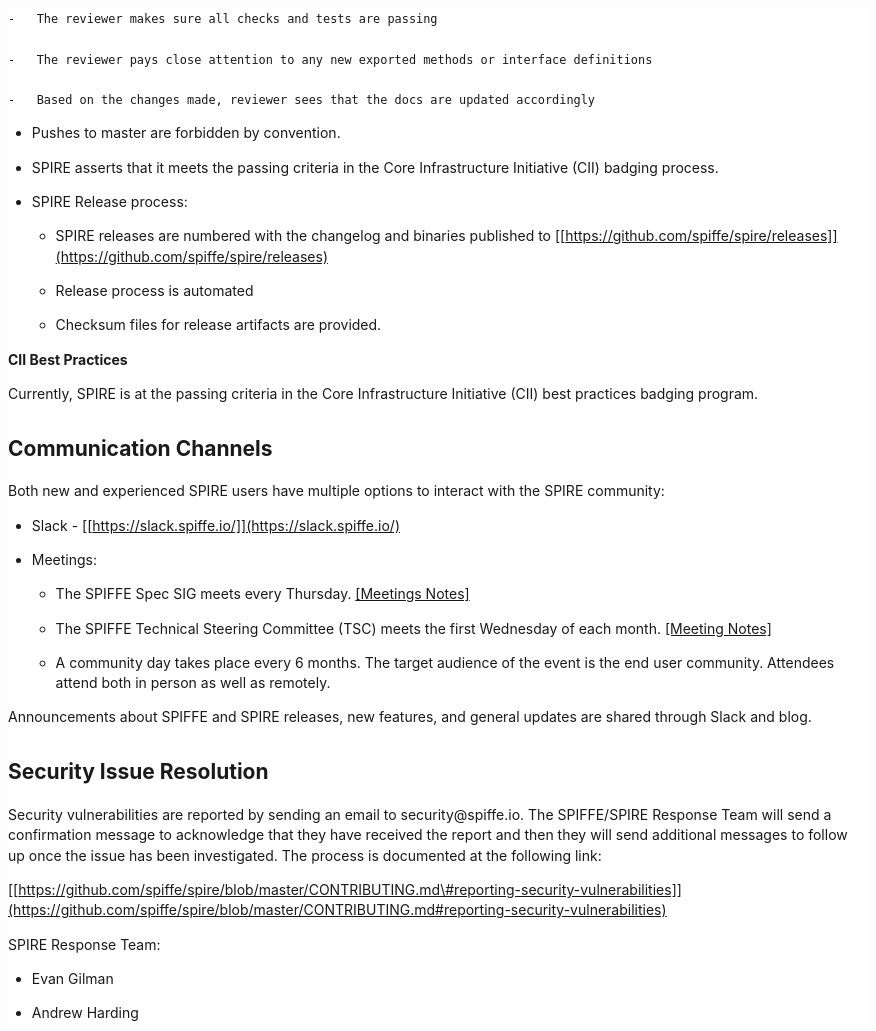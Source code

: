     -   The reviewer makes sure all checks and tests are passing

    -   The reviewer pays close attention to any new exported methods or interface definitions

    -   Based on the changes made, reviewer sees that the docs are updated accordingly

-   Pushes to master are forbidden by convention.

-   SPIRE asserts that it meets the passing criteria in the Core Infrastructure Initiative (CII) badging process.

-   SPIRE Release process:

    -   SPIRE releases are numbered with the changelog and binaries published to [[https://github.com/spiffe/spire/releases]](https://github.com/spiffe/spire/releases)

    -   Release process is automated

    -   Checksum files for release artifacts are provided.

**CII Best Practices**

Currently, SPIRE is at the passing criteria in the Core Infrastructure Initiative (CII) best practices badging program.

## Communication Channels

Both new and experienced SPIRE users have multiple options to interact with the SPIRE community:

-   Slack - [[https://slack.spiffe.io/]](https://slack.spiffe.io/)

-   Meetings:

    -   The SPIFFE Spec SIG meets every Thursday. [[Meetings Notes]](https://docs.google.com/document/d/1p2BbRWN_7z6nkBMj-h1mAJAJxxKqNeFiV4IplZ_wU4c)

    -   The SPIFFE Technical Steering Committee (TSC) meets the first Wednesday of each month. [[Meeting Notes]](https://docs.google.com/document/d/14Kttz1g-S-DdK0i_0JTjr8LDEImlSvCPT2qRSf6zGSY/edit)

    -   A community day takes place every 6 months. The target audience of the event is the end user community. Attendees attend both in person as well as remotely.

Announcements about SPIFFE and SPIRE releases, new features, and general updates are shared through Slack and blog.

## Security Issue Resolution

Security vulnerabilities are reported by sending an email to security\@spiffe.io. The SPIFFE/SPIRE Response Team will send a confirmation message to acknowledge that they have received the report and then they will send additional messages to follow up once the issue has been investigated. The process is documented at the following link:

[[https://github.com/spiffe/spire/blob/master/CONTRIBUTING.md\#reporting-security-vulnerabilities]](https://github.com/spiffe/spire/blob/master/CONTRIBUTING.md#reporting-security-vulnerabilities)

SPIRE Response Team:

-   Evan Gilman

-   Andrew Harding
